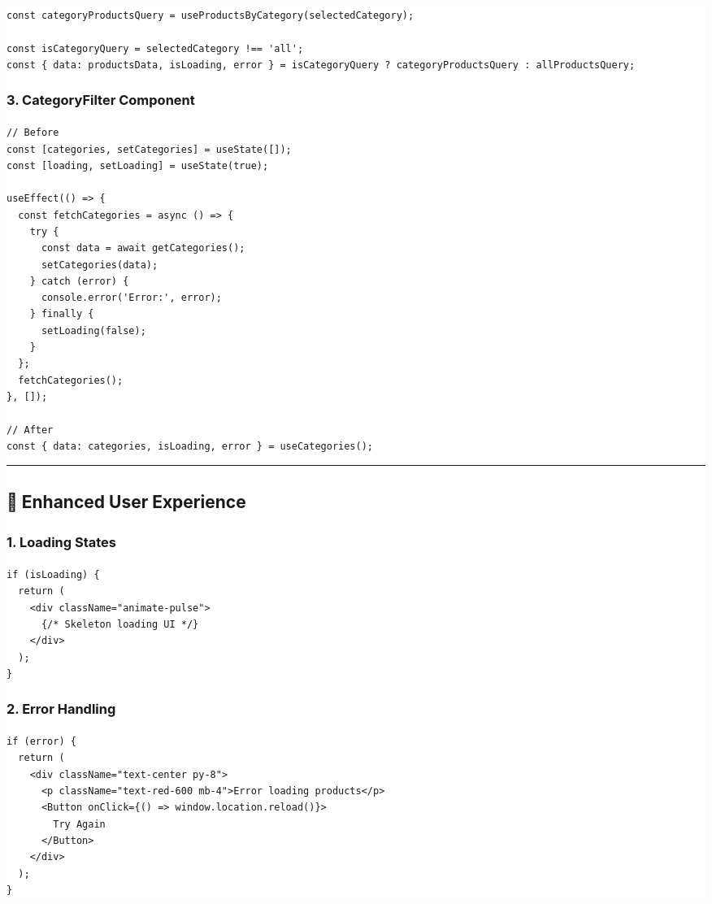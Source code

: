 ```tsx
const categoryProductsQuery = useProductsByCategory(selectedCategory);

const isCategoryQuery = selectedCategory !== 'all';
const { data: productsData, isLoading, error } = isCategoryQuery ? categoryProductsQuery : allProductsQuery;
```

### **3. CategoryFilter Component**
```tsx
// Before
const [categories, setCategories] = useState([]);
const [loading, setLoading] = useState(true);

useEffect(() => {
  const fetchCategories = async () => {
    try {
      const data = await getCategories();
      setCategories(data);
    } catch (error) {
      console.error('Error:', error);
    } finally {
      setLoading(false);
    }
  };
  fetchCategories();
}, []);

// After
const { data: categories, isLoading, error } = useCategories();
```

---

## 🎨 **Enhanced User Experience**

### **1. Loading States**
```tsx
if (isLoading) {
  return (
    <div className="animate-pulse">
      {/* Skeleton loading UI */}
    </div>
  );
}
```

### **2. Error Handling**
```tsx
if (error) {
  return (
    <div className="text-center py-8">
      <p className="text-red-600 mb-4">Error loading products</p>
      <Button onClick={() => window.location.reload()}>
        Try Again
      </Button>
    </div>
  );
}
```
